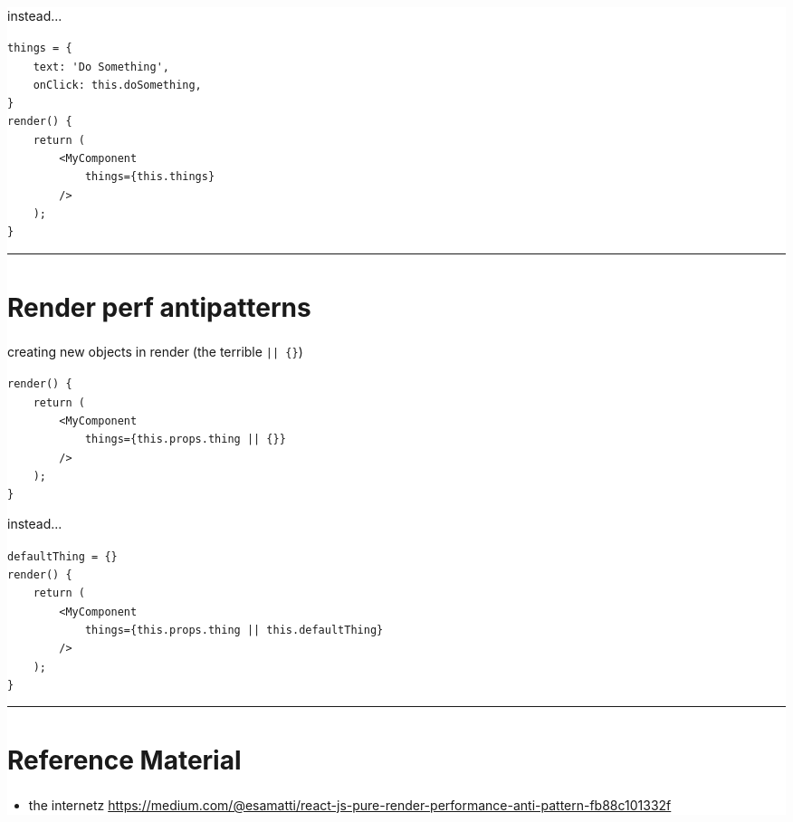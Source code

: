 instead...

    things = {
        text: 'Do Something',
        onClick: this.doSomething,
    }
    render() {
        return (
            <MyComponent
                things={this.things}
            />
        );
    }

---

# Render perf antipatterns
creating new objects in render (the terrible `|| {}`)

    render() {
        return (
            <MyComponent
                things={this.props.thing || {}}
            />
        );
    }

instead...

    defaultThing = {}
    render() {
        return (
            <MyComponent
                things={this.props.thing || this.defaultThing}
            />
        );
    }

---

# Reference Material

- the internetz
https://medium.com/@esamatti/react-js-pure-render-performance-anti-pattern-fb88c101332f
